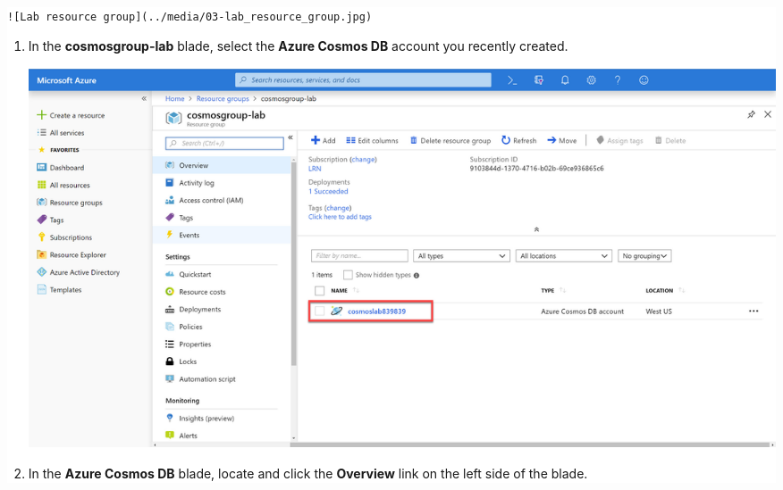     ![Lab resource group](../media/03-lab_resource_group.jpg)

1. In the **cosmosgroup-lab** blade, select the **Azure Cosmos DB** account you recently created.

    ![Cosmos resource](../media/03-cosmos_resource.jpg)

1. In the **Azure Cosmos DB** blade, locate and click the **Overview** link on the left side of the blade.
